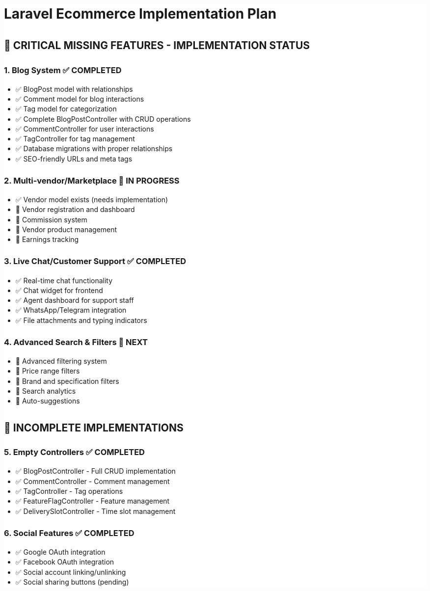 # Laravel Ecommerce Implementation Plan

## 🚨 **CRITICAL MISSING FEATURES - IMPLEMENTATION STATUS**

### **1. Blog System** ✅ COMPLETED
- ✅ BlogPost model with relationships
- ✅ Comment model for blog interactions  
- ✅ Tag model for categorization
- ✅ Complete BlogPostController with CRUD operations
- ✅ CommentController for user interactions
- ✅ TagController for tag management
- ✅ Database migrations with proper relationships
- ✅ SEO-friendly URLs and meta tags

### **2. Multi-vendor/Marketplace** 🔄 IN PROGRESS
- ✅ Vendor model exists (needs implementation)
- 🔄 Vendor registration and dashboard
- 🔄 Commission system
- 🔄 Vendor product management
- 🔄 Earnings tracking

### **3. Live Chat/Customer Support** ✅ COMPLETED
- ✅ Real-time chat functionality
- ✅ Chat widget for frontend
- ✅ Agent dashboard for support staff
- ✅ WhatsApp/Telegram integration
- ✅ File attachments and typing indicators

### **4. Advanced Search & Filters** 🔄 NEXT
- 🔄 Advanced filtering system
- 🔄 Price range filters
- 🔄 Brand and specification filters
- 🔄 Search analytics
- 🔄 Auto-suggestions

## 🔧 **INCOMPLETE IMPLEMENTATIONS**

### **5. Empty Controllers** ✅ COMPLETED
- ✅ BlogPostController - Full CRUD implementation
- ✅ CommentController - Comment management
- ✅ TagController - Tag operations
- ✅ FeatureFlagController - Feature management
- ✅ DeliverySlotController - Time slot management

### **6. Social Features** ✅ COMPLETED
- ✅ Google OAuth integration
- ✅ Facebook OAuth integration
- ✅ Social account linking/unlinking
- ✅ Social sharing buttons (pending)
